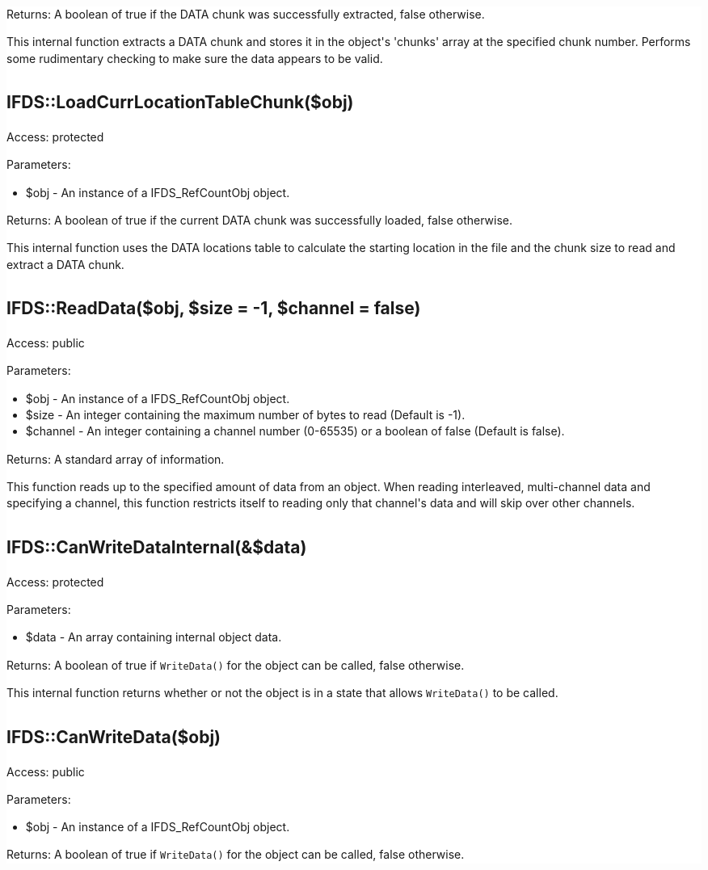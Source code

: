 Returns:  A boolean of true if the DATA chunk was successfully extracted, false otherwise.

This internal function extracts a DATA chunk and stores it in the object's 'chunks' array at the specified chunk number.  Performs some rudimentary checking to make sure the data appears to be valid.

IFDS::LoadCurrLocationTableChunk($obj)
--------------------------------------

Access:  protected

Parameters:

* $obj - An instance of a IFDS_RefCountObj object.

Returns:  A boolean of true if the current DATA chunk was successfully loaded, false otherwise.

This internal function uses the DATA locations table to calculate the starting location in the file and the chunk size to read and extract a DATA chunk.

IFDS::ReadData($obj, $size = -1, $channel = false)
--------------------------------------------------

Access:  public

Parameters:

* $obj - An instance of a IFDS_RefCountObj object.
* $size - An integer containing the maximum number of bytes to read (Default is -1).
* $channel - An integer containing a channel number (0-65535) or a boolean of false (Default is false).

Returns:  A standard array of information.

This function reads up to the specified amount of data from an object.  When reading interleaved, multi-channel data and specifying a channel, this function restricts itself to reading only that channel's data and will skip over other channels.

IFDS::CanWriteDataInternal(&$data)
----------------------------------

Access:  protected

Parameters:

* $data - An array containing internal object data.

Returns:  A boolean of true if `WriteData()` for the object can be called, false otherwise.

This internal function returns whether or not the object is in a state that allows `WriteData()` to be called.

IFDS::CanWriteData($obj)
------------------------

Access:  public

Parameters:

* $obj - An instance of a IFDS_RefCountObj object.

Returns:  A boolean of true if `WriteData()` for the object can be called, false otherwise.
